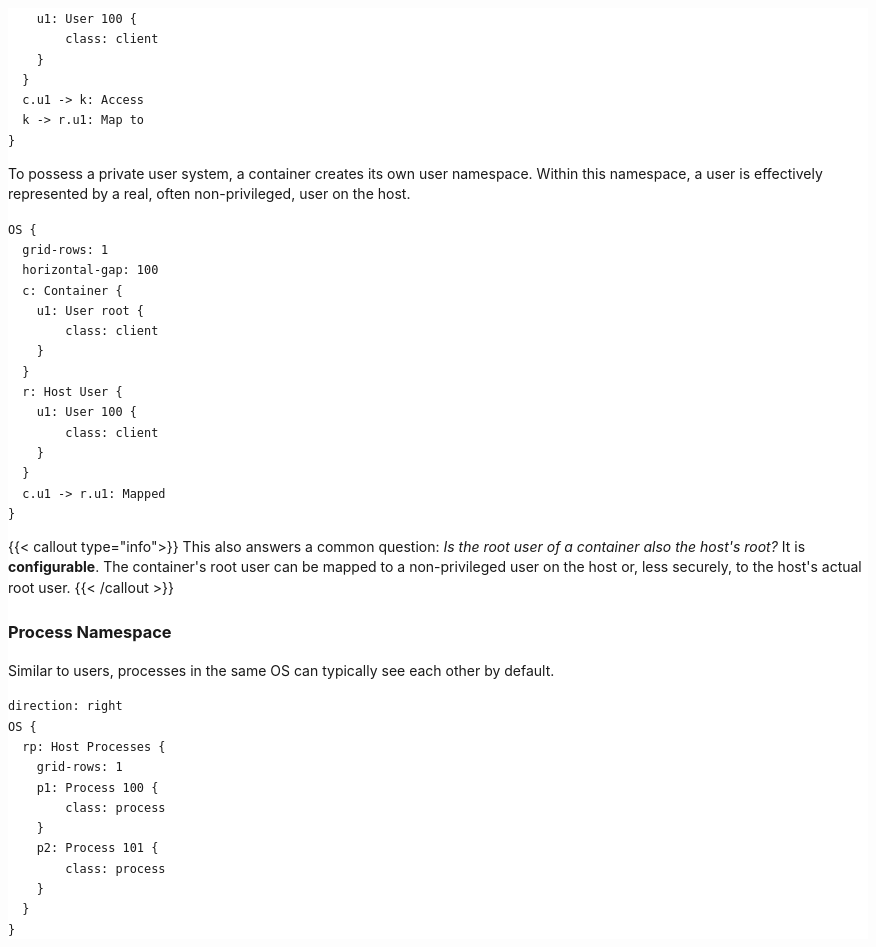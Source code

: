 ```d2
    u1: User 100 {
        class: client
    }
  }
  c.u1 -> k: Access
  k -> r.u1: Map to
}
```

To possess a private user system,
a container creates its own user namespace.
Within this namespace, a user is effectively represented by a real, often non-privileged, user on the host.

```d2
OS {
  grid-rows: 1
  horizontal-gap: 100
  c: Container {
    u1: User root {
        class: client
    }
  }
  r: Host User {
    u1: User 100 {
        class: client
    }
  }
  c.u1 -> r.u1: Mapped
}
```

{{< callout type="info">}}
This also answers a common question: *Is the root user of a container also the host's root?*
It is **configurable**.
The container's root user can be mapped to a non-privileged user on the host or,
less securely, to the host's actual root user.
{{< /callout >}}

### Process Namespace

Similar to users, processes in the same OS can typically see each other by default.

```d2
direction: right
OS {
  rp: Host Processes {
    grid-rows: 1
    p1: Process 100 {
        class: process
    }
    p2: Process 101 {
        class: process
    }
  }
}
```
